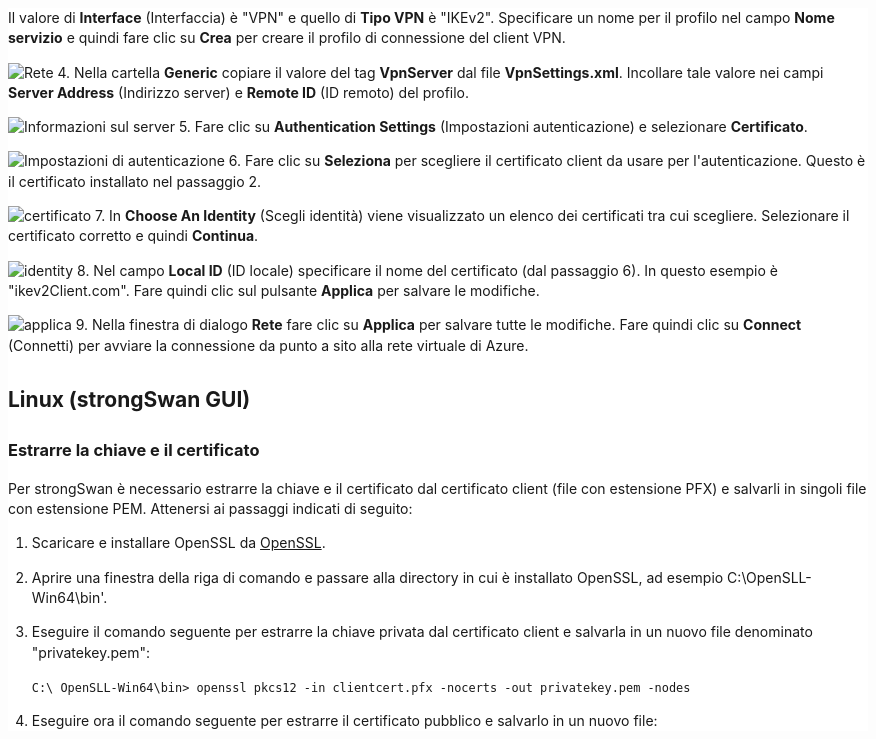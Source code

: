   Il valore di **Interface** (Interfaccia) è "VPN" e quello di **Tipo VPN** è "IKEv2". Specificare un nome per il profilo nel campo **Nome servizio** e quindi fare clic su **Crea** per creare il profilo di connessione del client VPN.

   ![Rete](./media/point-to-site-vpn-client-configuration-azure-cert/network.png)
4. Nella cartella **Generic** copiare il valore del tag **VpnServer** dal file **VpnSettings.xml**. Incollare tale valore nei campi **Server Address** (Indirizzo server) e **Remote ID** (ID remoto) del profilo.

   ![Informazioni sul server](./media/point-to-site-vpn-client-configuration-azure-cert/server.png)
5. Fare clic su **Authentication Settings** (Impostazioni autenticazione) e selezionare **Certificato**. 

   ![Impostazioni di autenticazione](./media/point-to-site-vpn-client-configuration-azure-cert/authsettings.png)
6. Fare clic su **Seleziona** per scegliere il certificato client da usare per l'autenticazione. Questo è il certificato installato nel passaggio 2.

   ![certificato](./media/point-to-site-vpn-client-configuration-azure-cert/certificate.png)
7. In **Choose An Identity** (Scegli identità) viene visualizzato un elenco dei certificati tra cui scegliere. Selezionare il certificato corretto e quindi **Continua**.

   ![identity](./media/point-to-site-vpn-client-configuration-azure-cert/identity.png)
8. Nel campo **Local ID** (ID locale) specificare il nome del certificato (dal passaggio 6). In questo esempio è "ikev2Client.com". Fare quindi clic sul pulsante **Applica** per salvare le modifiche.

   ![applica](./media/point-to-site-vpn-client-configuration-azure-cert/applyconnect.png)
9. Nella finestra di dialogo **Rete** fare clic su **Applica** per salvare tutte le modifiche. Fare quindi clic su **Connect** (Connetti) per avviare la connessione da punto a sito alla rete virtuale di Azure.

## <a name="linuxgui"></a>Linux (strongSwan GUI)

### <a name="extract-the-key-and-certificate"></a>Estrarre la chiave e il certificato

Per strongSwan è necessario estrarre la chiave e il certificato dal certificato client (file con estensione PFX) e salvarli in singoli file con estensione PEM.
Attenersi ai passaggi indicati di seguito:

1. Scaricare e installare OpenSSL da [OpenSSL](https://www.openssl.org/source/).
2. Aprire una finestra della riga di comando e passare alla directory in cui è installato OpenSSL, ad esempio C:\OpenSLL-Win64\bin\'.
3. Eseguire il comando seguente per estrarre la chiave privata dal certificato client e salvarla in un nuovo file denominato "privatekey.pem":

   ```
   C:\ OpenSLL-Win64\bin> openssl pkcs12 -in clientcert.pfx -nocerts -out privatekey.pem -nodes
   ```
4. Eseguire ora il comando seguente per estrarre il certificato pubblico e salvarlo in un nuovo file:
